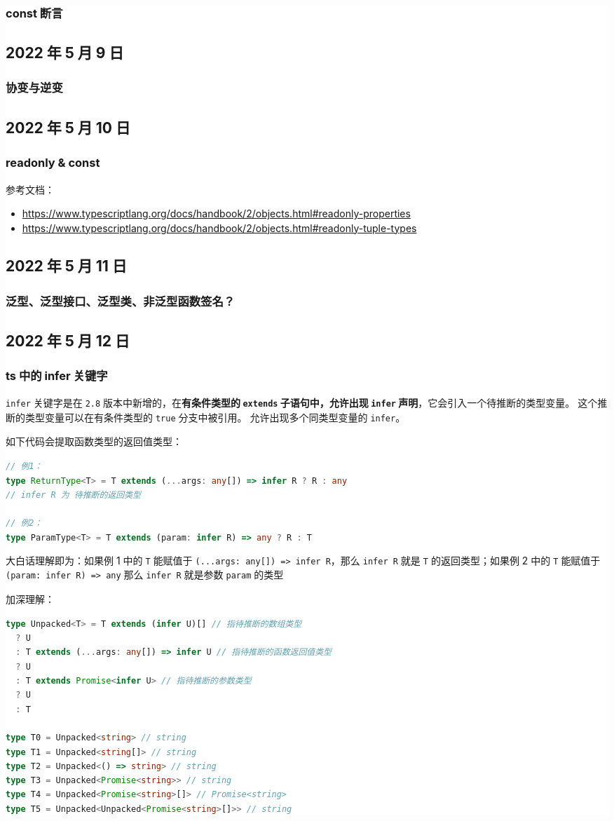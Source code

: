 ### const 断言

## 2022 年 5 月 9 日

### 协变与逆变

## 2022 年 5 月 10 日

### readonly & const

参考文档：

- <https://www.typescriptlang.org/docs/handbook/2/objects.html#readonly-properties>
- <https://www.typescriptlang.org/docs/handbook/2/objects.html#readonly-tuple-types>

## 2022 年 5 月 11 日

### 泛型、泛型接口、泛型类、非泛型函数签名？

## 2022 年 5 月 12 日

### ts 中的 infer 关键字

`infer` 关键字是在 `2.8` 版本中新增的，在**有条件类型的 `extends` 子语句中，允许出现 `infer` 声明**，它会引入一个待推断的类型变量。 这个推断的类型变量可以在有条件类型的 `true` 分支中被引用。 允许出现多个同类型变量的 `infer`。

如下代码会提取函数类型的返回值类型：

```typescript
// 例1：
type ReturnType<T> = T extends (...args: any[]) => infer R ? R : any
// infer R 为 待推断的返回类型

// 例2：
type ParamType<T> = T extends (param: infer R) => any ? R : T
```

大白话理解即为：如果例 1 中的 `T` 能赋值于 `(...args: any[]) => infer R`，那么 `infer R` 就是 `T` 的返回类型；如果例 2 中的 `T` 能赋值于 `(param: infer R) => any` 那么 `infer R` 就是参数 `param` 的类型

加深理解：

```typescript
type Unpacked<T> = T extends (infer U)[] // 指待推断的数组类型
  ? U
  : T extends (...args: any[]) => infer U // 指待推断的函数返回值类型
  ? U
  : T extends Promise<infer U> // 指待推断的参数类型
  ? U
  : T

type T0 = Unpacked<string> // string
type T1 = Unpacked<string[]> // string
type T2 = Unpacked<() => string> // string
type T3 = Unpacked<Promise<string>> // string
type T4 = Unpacked<Promise<string>[]> // Promise<string>
type T5 = Unpacked<Unpacked<Promise<string>[]>> // string
```
